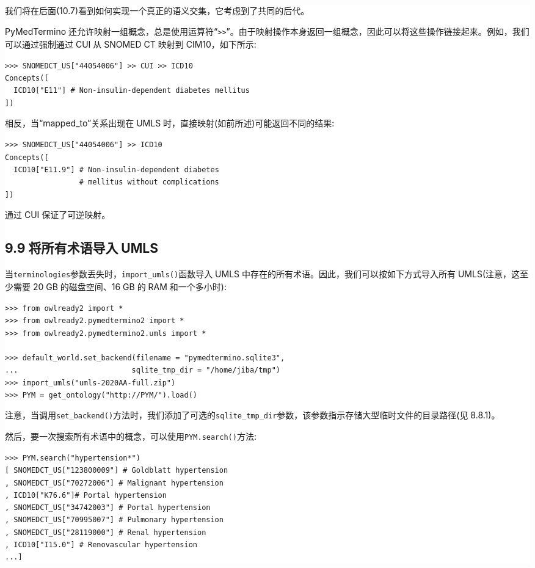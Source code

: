 我们将在后面(10.7)看到如何实现一个真正的语义交集，它考虑到了共同的后代。

PyMedTermino 还允许映射一组概念，总是使用运算符“`>>`”。由于映射操作本身返回一组概念，因此可以将这些操作链接起来。例如，我们可以通过强制通过 CUI 从 SNOMED CT 映射到 CIM10，如下所示:

```
>>> SNOMEDCT_US["44054006"] >> CUI >> ICD10
Concepts([
  ICD10["E11"] # Non-insulin-dependent diabetes mellitus
])

```

相反，当“mapped_to”关系出现在 UMLS 时，直接映射(如前所述)可能返回不同的结果:

```
>>> SNOMEDCT_US["44054006"] >> ICD10
Concepts([
  ICD10["E11.9"] # Non-insulin-dependent diabetes
                 # mellitus without complications
])

```

通过 CUI 保证了可逆映射。

## 9.9 将所有术语导入 UMLS

当`terminologies`参数丢失时，`import_umls()`函数导入 UMLS 中存在的所有术语。因此，我们可以按如下方式导入所有 UMLS(注意，这至少需要 20 GB 的磁盘空间、16 GB 的 RAM 和一个多小时):

```
>>> from owlready2 import *
>>> from owlready2.pymedtermino2 import *
>>> from owlready2.pymedtermino2.umls import *

>>> default_world.set_backend(filename = "pymedtermino.sqlite3",
...                          sqlite_tmp_dir = "/home/jiba/tmp")
>>> import_umls("umls-2020AA-full.zip")
>>> PYM = get_ontology("http://PYM/").load()

```

注意，当调用`set_backend()`方法时，我们添加了可选的`sqlite_tmp_dir`参数，该参数指示存储大型临时文件的目录路径(见 8.8.1)。

然后，要一次搜索所有术语中的概念，可以使用`PYM.search()`方法:

```
>>> PYM.search("hypertension*")
[ SNOMEDCT_US["123800009"] # Goldblatt hypertension
, SNOMEDCT_US["70272006"] # Malignant hypertension
, ICD10["K76.6"]# Portal hypertension
, SNOMEDCT_US["34742003"] # Portal hypertension
, SNOMEDCT_US["70995007"] # Pulmonary hypertension
, SNOMEDCT_US["28119000"] # Renal hypertension
, ICD10["I15.0"] # Renovascular hypertension
...]

```
